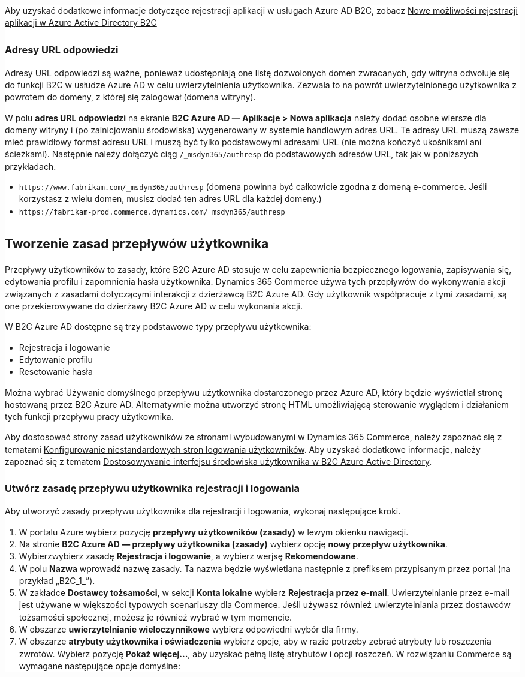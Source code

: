 Aby uzyskać dodatkowe informacje dotyczące rejestracji aplikacji w usługach Azure AD B2C, zobacz [Nowe możliwości rejestracji aplikacji w Azure Active Directory B2C](/azure/active-directory-b2c/app-registrations-training-guide)

### <a name="reply-urls"></a>Adresy URL odpowiedzi

Adresy URL odpowiedzi są ważne, ponieważ udostępniają one listę dozwolonych domen zwracanych, gdy witryna odwołuje się do funkcji B2C w usłudze Azure AD w celu uwierzytelnienia użytkownika. Zezwala to na powrót uwierzytelnionego użytkownika z powrotem do domeny, z której się zalogował (domena witryny). 

W polu **adres URL odpowiedzi** na ekranie **B2C Azure AD — Aplikacje \> Nowa aplikacja** należy dodać osobne wiersze dla domeny witryny i (po zainicjowaniu środowiska) wygenerowany w systemie handlowym adres URL. Te adresy URL muszą zawsze mieć prawidłowy format adresu URL i muszą być tylko podstawowymi adresami URL (nie można kończyć ukośnikami ani ścieżkami). Następnie należy dołączyć ciąg ``/_msdyn365/authresp`` do podstawowych adresów URL, tak jak w poniższych przykładach.

- ``https://www.fabrikam.com/_msdyn365/authresp`` (domena powinna być całkowicie zgodna z domeną e-commerce. Jeśli korzystasz z wielu domen, musisz dodać ten adres URL dla każdej domeny.)
- ``https://fabrikam-prod.commerce.dynamics.com/_msdyn365/authresp``

## <a name="create-user-flow-policies"></a>Tworzenie zasad przepływów użytkownika

Przepływy użytkowników to zasady, które B2C Azure AD stosuje w celu zapewnienia bezpiecznego logowania, zapisywania się, edytowania profilu i zapomnienia hasła użytkownika. Dynamics 365 Commerce używa tych przepływów do wykonywania akcji związanych z zasadami dotyczącymi interakcji z dzierżawcą B2C Azure AD. Gdy użytkownik współpracuje z tymi zasadami, są one przekierowywane do dzierżawy B2C Azure AD w celu wykonania akcji.

W B2C Azure AD dostępne są trzy podstawowe typy przepływu użytkownika:
- Rejestracja i logowanie
- Edytowanie profilu
- Resetowanie hasła

Można wybrać Używanie domyślnego przepływu użytkownika dostarczonego przez Azure AD, który będzie wyświetlał stronę hostowaną przez B2C Azure AD. Alternatywnie można utworzyć stronę HTML umożliwiającą sterowanie wyglądem i działaniem tych funkcji przepływu pracy użytkownika. 

Aby dostosować strony zasad użytkowników ze stronami wybudowanymi w Dynamics 365 Commerce, należy zapoznać się z tematami [Konfigurowanie niestandardowych stron logowania użytkowników](custom-pages-user-logins.md). Aby uzyskać dodatkowe informacje, należy zapoznać się z tematem [Dostosowywanie interfejsu środowiska użytkownika w B2C Azure Active Directory](/azure/active-directory-b2c/tutorial-customize-ui).

### <a name="create-a-sign-up-and-sign-in-user-flow-policy"></a>Utwórz zasadę przepływu użytkownika rejestracji i logowania

Aby utworzyć zasady przepływu użytkownika dla rejestracji i logowania, wykonaj następujące kroki.

1. W portalu Azure wybierz pozycję **przepływy użytkowników (zasady)** w lewym okienku nawigacji.
1. Na stronie **B2C Azure AD — przepływy użytkownika (zasady)** wybierz opcję **nowy przepływ użytkownika**.
1. Wybierzwybierz zasadę **Rejestracja i logowanie**, a wybierz werjsę **Rekomendowane**.
1. W polu **Nazwa** wprowadź nazwę zasady. Ta nazwa będzie wyświetlana następnie z prefiksem przypisanym przez portal (na przykład „B2C_1_”).
1. W zakładce **Dostawcy tożsamości**, w sekcji **Konta lokalne** wybierz **Rejestracja przez e-mail**. Uwierzytelnianie przez e-mail jest używane w większości typowych scenariuszy dla Commerce. Jeśli używasz również uwierzytelniania przez dostawców tożsamości społecznej, możesz je również wybrać w tym momencie.
1. W obszarze **uwierzytelnianie wieloczynnikowe** wybierz odpowiedni wybór dla firmy. 
1. W obszarze **atrybuty użytkownika i oświadczenia** wybierz opcje, aby w razie potrzeby zebrać atrybuty lub roszczenia zwrotów. Wybierz pozycję **Pokaż więcej...**, aby uzyskać pełną listę atrybutów i opcji roszczeń. W rozwiązaniu Commerce są wymagane następujące opcje domyślne:
